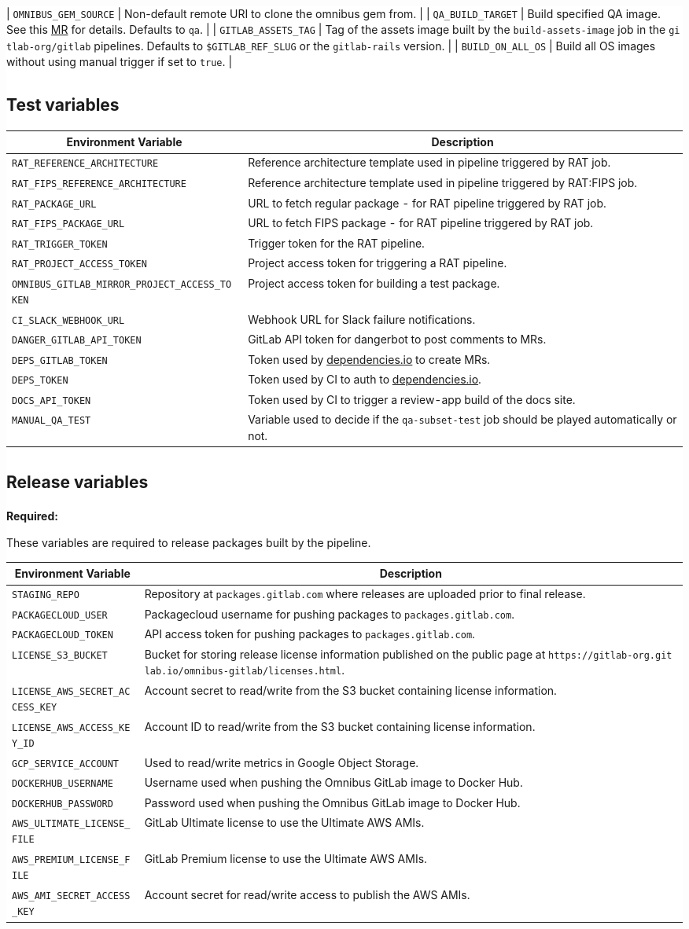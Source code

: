 | `OMNIBUS_GEM_SOURCE`                            | Non-default remote URI to clone the omnibus gem from. |
| `QA_BUILD_TARGET`                               | Build specified QA image. See this [MR](https://gitlab.com/gitlab-org/gitlab/-/merge_requests/91250) for details. Defaults to `qa`. |
| `GITLAB_ASSETS_TAG`                             | Tag of the assets image built by the `build-assets-image` job in the `gitlab-org/gitlab` pipelines. Defaults to `$GITLAB_REF_SLUG` or the `gitlab-rails` version. |
| `BUILD_ON_ALL_OS`                               | Build all OS images without using manual trigger if set to `true`. |

## Test variables

| Environment Variable                                         | Description                                                                         |
| ------------------------------------------------------------ | ----------------------------------------------------------------------------------- |
| `RAT_REFERENCE_ARCHITECTURE`                                   | Reference architecture template used in pipeline triggered by RAT job.              |
| `RAT_FIPS_REFERENCE_ARCHITECTURE`                              | Reference architecture template used in pipeline triggered by RAT:FIPS job.         |
| `RAT_PACKAGE_URL`                                              | URL to fetch regular package - for RAT pipeline triggered by RAT job.               |
| `RAT_FIPS_PACKAGE_URL`                                         | URL to fetch FIPS package - for RAT pipeline triggered by RAT job.                  |
| `RAT_TRIGGER_TOKEN`                                            | Trigger token for the RAT pipeline.                                                 |
| `RAT_PROJECT_ACCESS_TOKEN`                                     | Project access token for triggering a RAT pipeline.                                 |
| `OMNIBUS_GITLAB_MIRROR_PROJECT_ACCESS_TOKEN`                   | Project access token for building a test package.                                   |
| `CI_SLACK_WEBHOOK_URL`                                         | Webhook URL for Slack failure notifications.                                        |
| `DANGER_GITLAB_API_TOKEN`                                      | GitLab API token for dangerbot to post comments to MRs.                             |
| `DEPS_GITLAB_TOKEN`                                            | Token used by [dependencies.io](https://www.dependencies.io/gitlab/) to create MRs. |
| `DEPS_TOKEN`                                                   | Token used by CI to auth to [dependencies.io](https://www.dependencies.io/gitlab/). |
| `DOCS_API_TOKEN`                                               | Token used by CI to trigger a review-app build of the docs site.                    |
| `MANUAL_QA_TEST`                                               | Variable used to decide if the `qa-subset-test` job should be played automatically or not. |

## Release variables

**Required:**

These variables are required to release packages built by the pipeline.

| Environment Variable                          | Description                                                                                                                                 |
| --------------------------------------------- | -----------                                                                                                                                 |
| `STAGING_REPO`                                | Repository at `packages.gitlab.com` where releases are uploaded prior to final release.                                                     |
| `PACKAGECLOUD_USER`                           | Packagecloud username for pushing packages to `packages.gitlab.com`.                                                                        |
| `PACKAGECLOUD_TOKEN`                          | API access token for pushing packages to `packages.gitlab.com`.                                                                             |
| `LICENSE_S3_BUCKET`                           | Bucket for storing release license information published on the public page at `https://gitlab-org.gitlab.io/omnibus-gitlab/licenses.html`. |
| `LICENSE_AWS_SECRET_ACCESS_KEY`               | Account secret to read/write from the S3 bucket containing license information.                                                             |
| `LICENSE_AWS_ACCESS_KEY_ID`                   | Account ID to read/write from the S3 bucket containing license information.                                                                 |
| `GCP_SERVICE_ACCOUNT`                         | Used to read/write metrics in Google Object Storage.                                                                                        |
| `DOCKERHUB_USERNAME`                          | Username used when pushing the Omnibus GitLab image to Docker Hub.                                                                          |
| `DOCKERHUB_PASSWORD`                          | Password used when pushing the Omnibus GitLab image to Docker Hub.                                                                          |
| `AWS_ULTIMATE_LICENSE_FILE`                   | GitLab Ultimate license to use the Ultimate AWS AMIs.                                                                                       |
| `AWS_PREMIUM_LICENSE_FILE`                    | GitLab Premium license to use the Ultimate AWS AMIs.                                                                                        |
| `AWS_AMI_SECRET_ACCESS_KEY`                   | Account secret for read/write access to publish the AWS AMIs.                                                                               |